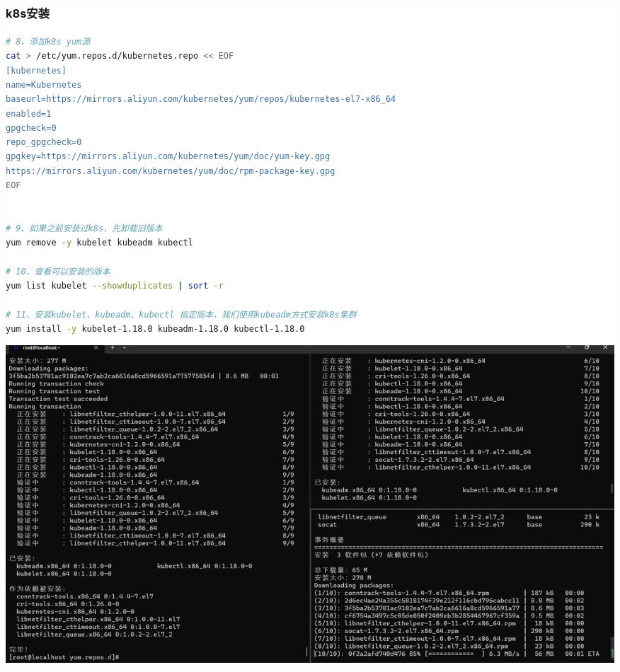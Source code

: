 

### k8s安装

```sh
# 8、添加k8s yum源
cat > /etc/yum.repos.d/kubernetes.repo << EOF
[kubernetes]
name=Kubernetes
baseurl=https://mirrors.aliyun.com/kubernetes/yum/repos/kubernetes-el7-x86_64
enabled=1
gpgcheck=0
repo_gpgcheck=0
gpgkey=https://mirrors.aliyun.com/kubernetes/yum/doc/yum-key.gpg
https://mirrors.aliyun.com/kubernetes/yum/doc/rpm-package-key.gpg
EOF


# 9、如果之前安装过k8s，先卸载旧版本
yum remove -y kubelet kubeadm kubectl

# 10、查看可以安装的版本
yum list kubelet --showduplicates | sort -r

# 11、安装kubelet、kubeadm、kubectl 指定版本，我们使用kubeadm方式安装k8s集群
yum install -y kubelet-1.18.0 kubeadm-1.18.0 kubectl-1.18.0
```

![image-20230424223507060](/images/Docker/image-20230424223507060.png)
